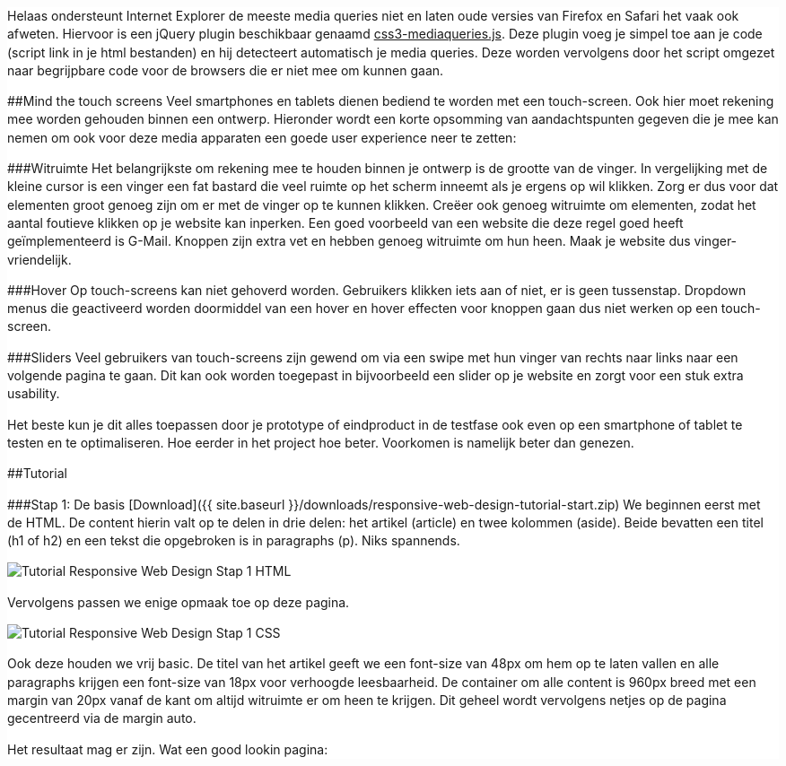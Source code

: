 Helaas ondersteunt Internet Explorer de meeste media queries niet en laten oude versies van Firefox en Safari het vaak ook afweten. Hiervoor is een jQuery plugin beschikbaar genaamd [css3-mediaqueries.js](http://code.google.com/p/css3-mediaqueries-js/). Deze plugin voeg je simpel toe aan je code (script link in je html bestanden) en hij detecteert automatisch je media queries. Deze worden vervolgens door het script omgezet naar begrijpbare code voor de browsers die er niet mee om kunnen gaan.

##Mind the touch screens
Veel smartphones en tablets dienen bediend te worden met een touch-screen. Ook hier moet rekening mee worden gehouden binnen een ontwerp. Hieronder wordt een korte opsomming van aandachtspunten gegeven die je mee kan nemen om ook voor deze media apparaten een goede user experience neer te zetten:

###Witruimte
Het belangrijkste om rekening mee te houden binnen je ontwerp is de grootte van de vinger. In vergelijking met de kleine cursor is een vinger een fat bastard die veel ruimte op het scherm inneemt als je ergens op wil klikken. Zorg er dus voor dat elementen groot genoeg zijn om er met de vinger op te kunnen klikken. Creëer ook genoeg witruimte om elementen, zodat het aantal foutieve klikken op je website kan inperken. Een goed voorbeeld van een website die deze regel goed heeft geïmplementeerd is G-Mail. Knoppen zijn extra vet en hebben genoeg witruimte om hun heen. Maak je website dus vinger-vriendelijk.  

###Hover
Op touch-screens kan niet gehoverd worden. Gebruikers klikken iets aan of niet, er is geen tussenstap. Dropdown menus die geactiveerd worden doormiddel van een hover en hover effecten voor knoppen gaan dus niet werken op een touch-screen. 

###Sliders
Veel gebruikers van touch-screens zijn gewend om via een swipe met hun vinger van rechts naar links naar een volgende pagina te gaan. Dit kan ook worden toegepast in bijvoorbeeld een slider op je website en zorgt voor een stuk extra usability.

Het beste kun je dit alles toepassen door je prototype of eindproduct in de testfase ook even op een smartphone of tablet te testen en te optimaliseren. Hoe eerder in het project hoe beter. Voorkomen is namelijk beter dan genezen.


##Tutorial

###Stap 1: De basis [Download]({{ site.baseurl }}/downloads/responsive-web-design-tutorial-start.zip)
We beginnen eerst met de HTML. De content hierin valt op te delen in drie delen: het artikel (article) en twee kolommen (aside). Beide bevatten een titel (h1 of h2) en een tekst die opgebroken is in paragraphs (p). Niks spannends.

<img src="{{ site.baseurl }}/images/responsive-web-design-stap-1-html.png" alt="Tutorial Responsive Web Design Stap 1 HTML"/>

Vervolgens passen we enige opmaak toe op deze pagina. 

<img src="{{ site.baseurl }}/images/responsive-web-design-stap-1-css.png" alt="Tutorial Responsive Web Design Stap 1 CSS"/>

Ook deze houden we vrij basic. De titel van het artikel geeft we een font-size van 48px om hem op te laten vallen en alle paragraphs krijgen een font-size van 18px voor verhoogde leesbaarheid. De container om alle content is 960px breed met een margin van 20px vanaf de kant om altijd witruimte er om heen te krijgen. Dit geheel wordt vervolgens netjes op de pagina gecentreerd via de margin auto.

Het resultaat mag er zijn. Wat een good lookin pagina:
